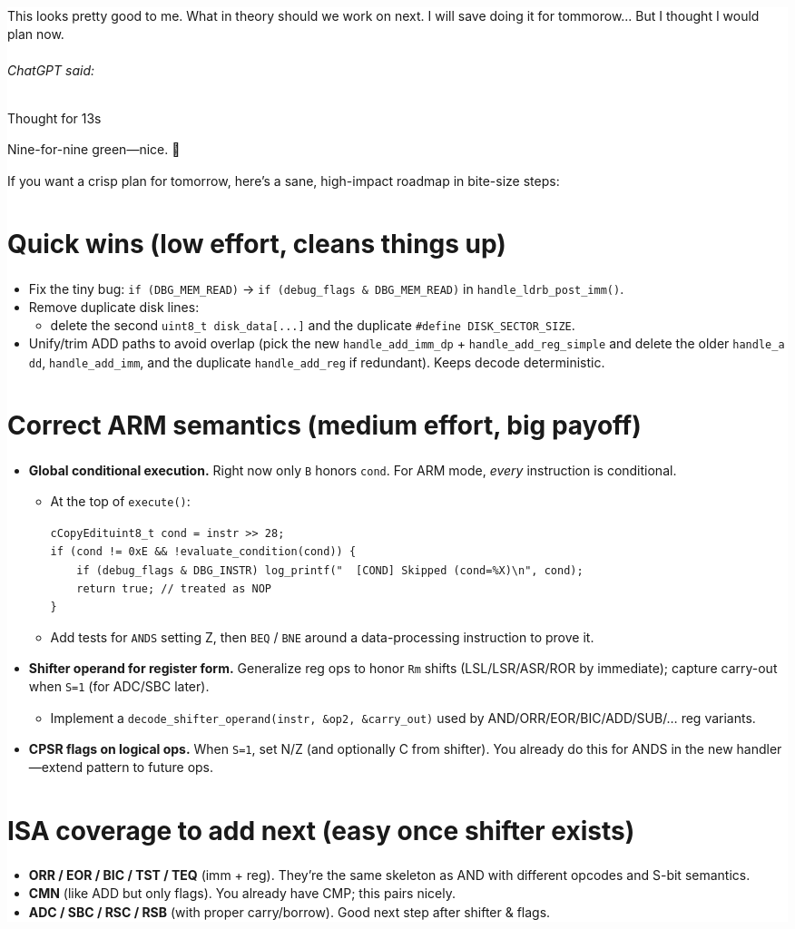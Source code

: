 This looks pretty good to me.  What in theory should we work on next.  I will save doing it for tommorow... But I thought I would plan now.



###### ChatGPT said:

Thought for 13s

Nine-for-nine green—nice. 🎉

If you want a crisp plan for tomorrow, here’s a sane, high-impact roadmap in bite-size steps:

# Quick wins (low effort, cleans things up)

- Fix the tiny bug: `if (DBG_MEM_READ)` → `if (debug_flags & DBG_MEM_READ)` in `handle_ldrb_post_imm()`.
- Remove duplicate disk lines:
  - delete the second `uint8_t disk_data[...]` and the duplicate `#define DISK_SECTOR_SIZE`.
- Unify/trim ADD paths to avoid overlap (pick the new `handle_add_imm_dp` + `handle_add_reg_simple` and delete the older `handle_add`, `handle_add_imm`, and the duplicate `handle_add_reg` if redundant). Keeps decode deterministic.

# Correct ARM semantics (medium effort, big payoff)

- **Global conditional execution.** Right now only `B` honors `cond`. For ARM mode, *every* instruction is conditional.

  - At the top of `execute()`:

    ```
    cCopyEdituint8_t cond = instr >> 28;
    if (cond != 0xE && !evaluate_condition(cond)) {
        if (debug_flags & DBG_INSTR) log_printf("  [COND] Skipped (cond=%X)\n", cond);
        return true; // treated as NOP
    }
    ```

  - Add tests for `ANDS` setting Z, then `BEQ` / `BNE` around a data-processing instruction to prove it.

- **Shifter operand for register form.** Generalize reg ops to honor `Rm` shifts (LSL/LSR/ASR/ROR by immediate); capture carry-out when `S=1` (for ADC/SBC later).

  - Implement a `decode_shifter_operand(instr, &op2, &carry_out)` used by AND/ORR/EOR/BIC/ADD/SUB/… reg variants.

- **CPSR flags on logical ops.** When `S=1`, set N/Z (and optionally C from shifter). You already do this for ANDS in the new handler—extend pattern to future ops.

# ISA coverage to add next (easy once shifter exists)

- **ORR / EOR / BIC / TST / TEQ** (imm + reg). They’re the same skeleton as AND with different opcodes and S-bit semantics.
- **CMN** (like ADD but only flags). You already have CMP; this pairs nicely.
- **ADC / SBC / RSC / RSB** (with proper carry/borrow). Good next step after shifter & flags.
